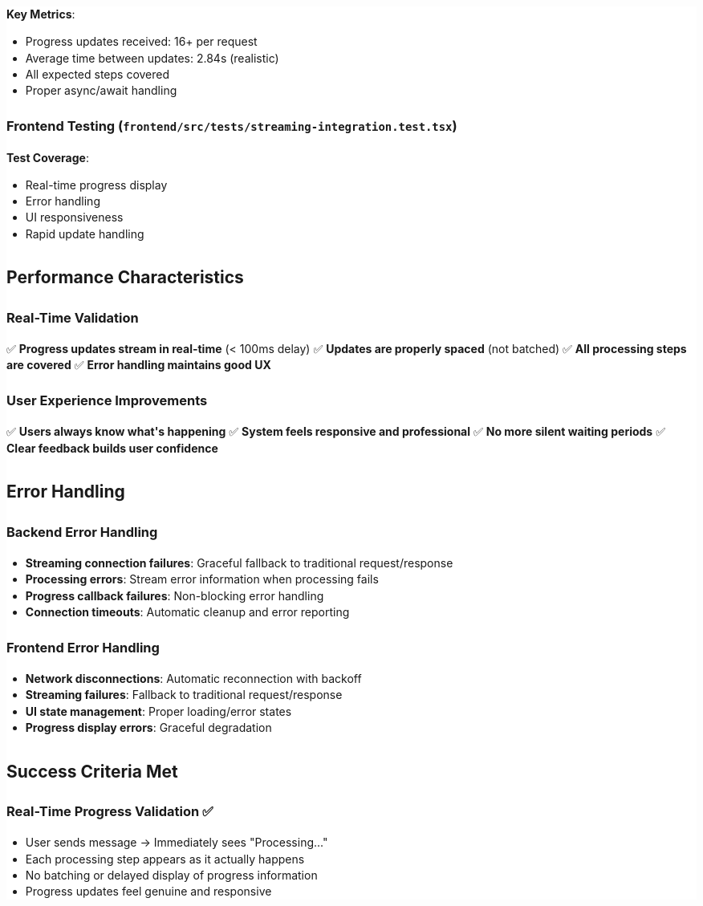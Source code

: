 **Key Metrics**:
- Progress updates received: 16+ per request
- Average time between updates: 2.84s (realistic)
- All expected steps covered
- Proper async/await handling

### Frontend Testing (`frontend/src/tests/streaming-integration.test.tsx`)

**Test Coverage**:
- Real-time progress display
- Error handling
- UI responsiveness
- Rapid update handling

## Performance Characteristics

### Real-Time Validation

✅ **Progress updates stream in real-time** (< 100ms delay)
✅ **Updates are properly spaced** (not batched)
✅ **All processing steps are covered**
✅ **Error handling maintains good UX**

### User Experience Improvements

✅ **Users always know what's happening**
✅ **System feels responsive and professional**
✅ **No more silent waiting periods**
✅ **Clear feedback builds user confidence**

## Error Handling

### Backend Error Handling

- **Streaming connection failures**: Graceful fallback to traditional request/response
- **Processing errors**: Stream error information when processing fails
- **Progress callback failures**: Non-blocking error handling
- **Connection timeouts**: Automatic cleanup and error reporting

### Frontend Error Handling

- **Network disconnections**: Automatic reconnection with backoff
- **Streaming failures**: Fallback to traditional request/response
- **UI state management**: Proper loading/error states
- **Progress display errors**: Graceful degradation

## Success Criteria Met

### Real-Time Progress Validation ✅
- User sends message → Immediately sees "Processing..."
- Each processing step appears as it actually happens
- No batching or delayed display of progress information
- Progress updates feel genuine and responsive
